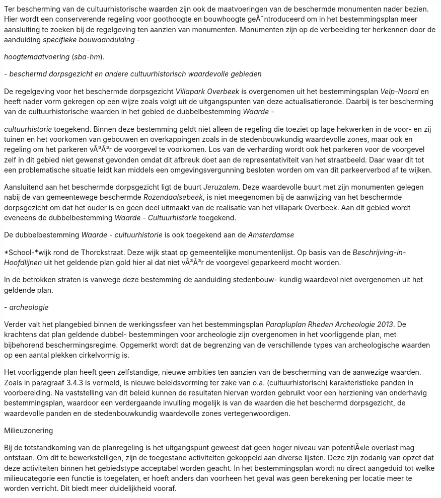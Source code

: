 Ter bescherming van de cultuurhistorische waarden zijn ook de maatvoeringen van de beschermde monumenten nader bezien. Hier wordt een conserverende regeling voor goothoogte en bouwhoogte geÃ¯ntroduceerd om in het bestemmingsplan meer aansluiting te zoeken bij de regelgeving ten aanzien van monumenten. Monumenten zijn op de verbeelding ter herkennen door de aanduiding *specifieke bouwaanduiding \-*

*hoogtemaatvoering* (*sba\-hm*).

\- *beschermd dorpsgezicht en andere cultuurhistorisch waardevolle gebieden*

De regelgeving voor het beschermde dorpsgezicht *Villapark Overbeek* is overgenomen uit het bestemmingsplan *Velp\-Noord* en heeft nader vorm gekregen op een wijze zoals volgt uit de uitgangspunten van deze actualisatieronde. Daarbij is ter bescherming van de cultuurhistorische waarden in het gebied de dubbelbestemming *Waarde \-*

*cultuurhistorie* toegekend. Binnen deze bestemming geldt niet alleen de regeling die toeziet op lage hekwerken in de voor\- en zij tuinen en het voorkomen van gebouwen en overkappingen zoals in de stedenbouwkundig waardevolle zones, maar ook en regeling om het parkeren vÃ³Ã³r de voorgevel te voorkomen. Los van de verharding wordt ook het parkeren voor de voorgevel zelf in dit gebied niet gewenst gevonden omdat dit afbreuk doet aan de representativiteit van het straatbeeld. Daar waar dit tot een problematische situatie leidt kan middels een omgevingsvergunning besloten worden om van dit parkeerverbod af te wijken.

Aansluitend aan het beschermde dorpsgezicht ligt de buurt *Jeruzalem*. Deze waardevolle buurt met zijn monumenten gelegen nabij de van gemeentewege beschermde *Rozendaalsebeek*, is niet meegenomen bij de aanwijzing van het beschermde dorpsgezicht om dat het ouder is en geen deel uitmaakt van de realisatie van het villapark Overbeek. Aan dit gebied wordt eveneens de dubbelbestemming *Waarde \- Cultuurhistorie* toegekend.

De dubbelbestemming *Waarde \- cultuurhistorie* is ook toegekend aan de *Amsterdamse*

*School\-*wijk rond de Thorckstraat. Deze wijk staat op gemeentelijke monumentenlijst. Op basis van de *Beschrijving\-in\-Hoofdlijnen* uit het geldende plan gold hier al dat niet vÃ³Ã³r de voorgevel geparkeerd mocht worden.

In de betrokken straten is vanwege deze bestemming de aanduiding stedenbouw\- kundig waardevol niet overgenomen uit het geldende plan.

\- *archeologie*

Verder valt het plangebied binnen de werkingssfeer van het bestemmingsplan *Parapluplan Rheden Archeologie 2013*. De krachtens dat plan geldende dubbel\- bestemmingen voor archeologie zijn overgenomen in het voorliggende plan, met bijbehorend beschermingsregime. Opgemerkt wordt dat de begrenzing van de verschillende types van archeologische waarden op een aantal plekken cirkelvormig is.

Het voorliggende plan heeft geen zelfstandige, nieuwe ambities ten aanzien van de bescherming van de aanwezige waarden. Zoals in paragraaf 3\.4\.3 is vermeld, is nieuwe beleidsvorming ter zake van o.a. (cultuurhistorisch) karakteristieke panden in voorbereiding. Na vaststelling van dit beleid kunnen de resultaten hiervan worden gebruikt voor een herziening van onderhavig bestemmingsplan, waardoor een verdergaande invulling mogelijk is van de waarden die het beschermd dorpsgezicht, de waardevolle panden en de stedenbouwkundig waardevolle zones vertegenwoordigen.

Milieuzonering

Bij de totstandkoming van de planregeling is het uitgangspunt geweest dat geen hoger niveau van potentiÃ«le overlast mag ontstaan. Om dit te bewerkstelligen, zijn de toegestane activiteiten gekoppeld aan diverse lijsten. Deze zijn zodanig van opzet dat deze activiteiten binnen het gebiedstype acceptabel worden geacht. In het bestemmingsplan wordt nu direct aangeduid tot welke milieucategorie een functie is toegelaten, er hoeft anders dan voorheen het geval was geen berekening per locatie meer te worden verricht. Dit biedt meer duidelijkheid vooraf.
